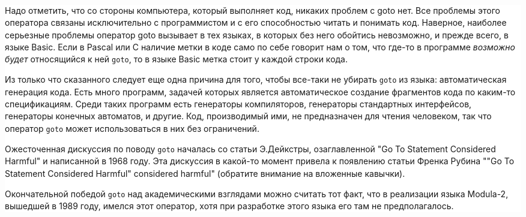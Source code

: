 Надо отметить, что со стороны компьютера, который выполняет код, никаких проблем
с goto нет. Все проблемы этого оператора связаны исключительно с программистом и
с его способностью читать и понимать код. Наверное, наиболее серьезные проблемы
оператор goto вызывает в тех языках, в которых без него обойтись невозможно, и
прежде всего, в языке Basic. Если в Pascal или C наличие метки в коде само по себе
говорит нам о том, что где-то в программе *возможно будет* относящийся к ней `goto`,
то в языке Basic метка стоит у каждой строки кода.

Из только что сказанного следует еще одна причина для того, чтобы все-таки не
убирать `goto` из языка: автоматическая генерация кода. Есть много программ, задачей
которых является автоматическое создание фрагментов кода по каким-то спецификациям.
Среди таких программ есть генераторы компиляторов, генераторы стандартных интерфейсов,
генераторы конечных автоматов, и другие. Код, производимый ими, не предназначен для
чтения человеком, так что оператор `goto` может использоваться в них без ограничений.

Ожесточенная дискуссия по поводу `goto` началась со статьи Э.Дейкстры, озаглавленной
"Go To Statement Considered Harmful" и написанной в 1968 году. Эта дискуссия в
какой-то момент привела к появлению статьи Френка Рубина ""Go To Statement Considered Harmful"
considered harmful" (обратите внимание на вложенные кавычки).

Окончательной победой `goto` над академическими взглядами можно считать тот факт, что
в реализации языка Modula-2, вышедшей в 1989 году, имелся этот оператор, хотя при разработке
этого языка его там не предполагалось.
